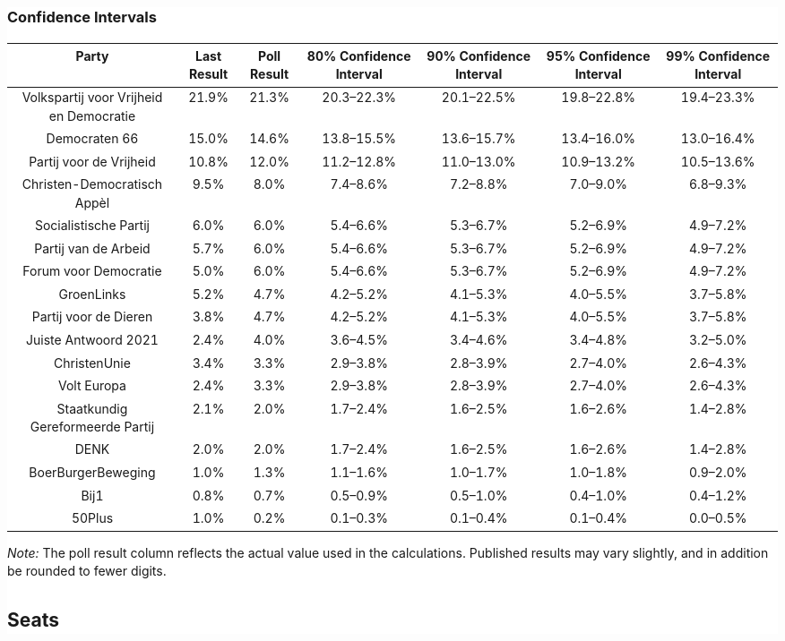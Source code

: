 ### Confidence Intervals

| Party | Last Result | Poll Result | 80% Confidence Interval | 90% Confidence Interval | 95% Confidence Interval | 99% Confidence Interval |
|:-----:|:-----------:|:-----------:|:-----------------------:|:-----------------------:|:-----------------------:|:-----------------------:|
| Volkspartij voor Vrijheid en Democratie | 21.9% | 21.3% | 20.3–22.3% |20.1–22.5% |19.8–22.8% |19.4–23.3% |
| Democraten 66 | 15.0% | 14.6% | 13.8–15.5% |13.6–15.7% |13.4–16.0% |13.0–16.4% |
| Partij voor de Vrijheid | 10.8% | 12.0% | 11.2–12.8% |11.0–13.0% |10.9–13.2% |10.5–13.6% |
| Christen-Democratisch Appèl | 9.5% | 8.0% | 7.4–8.6% |7.2–8.8% |7.0–9.0% |6.8–9.3% |
| Socialistische Partij | 6.0% | 6.0% | 5.4–6.6% |5.3–6.7% |5.2–6.9% |4.9–7.2% |
| Partij van de Arbeid | 5.7% | 6.0% | 5.4–6.6% |5.3–6.7% |5.2–6.9% |4.9–7.2% |
| Forum voor Democratie | 5.0% | 6.0% | 5.4–6.6% |5.3–6.7% |5.2–6.9% |4.9–7.2% |
| GroenLinks | 5.2% | 4.7% | 4.2–5.2% |4.1–5.3% |4.0–5.5% |3.7–5.8% |
| Partij voor de Dieren | 3.8% | 4.7% | 4.2–5.2% |4.1–5.3% |4.0–5.5% |3.7–5.8% |
| Juiste Antwoord 2021 | 2.4% | 4.0% | 3.6–4.5% |3.4–4.6% |3.4–4.8% |3.2–5.0% |
| ChristenUnie | 3.4% | 3.3% | 2.9–3.8% |2.8–3.9% |2.7–4.0% |2.6–4.3% |
| Volt Europa | 2.4% | 3.3% | 2.9–3.8% |2.8–3.9% |2.7–4.0% |2.6–4.3% |
| Staatkundig Gereformeerde Partij | 2.1% | 2.0% | 1.7–2.4% |1.6–2.5% |1.6–2.6% |1.4–2.8% |
| DENK | 2.0% | 2.0% | 1.7–2.4% |1.6–2.5% |1.6–2.6% |1.4–2.8% |
| BoerBurgerBeweging | 1.0% | 1.3% | 1.1–1.6% |1.0–1.7% |1.0–1.8% |0.9–2.0% |
| Bij1 | 0.8% | 0.7% | 0.5–0.9% |0.5–1.0% |0.4–1.0% |0.4–1.2% |
| 50Plus | 1.0% | 0.2% | 0.1–0.3% |0.1–0.4% |0.1–0.4% |0.0–0.5% |

*Note:* The poll result column reflects the actual value used in the calculations. Published results may vary slightly, and in addition be rounded to fewer digits.

## Seats
